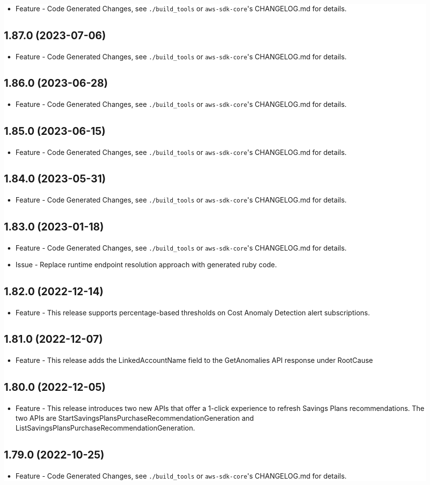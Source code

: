 * Feature - Code Generated Changes, see `./build_tools` or `aws-sdk-core`'s CHANGELOG.md for details.

1.87.0 (2023-07-06)
------------------

* Feature - Code Generated Changes, see `./build_tools` or `aws-sdk-core`'s CHANGELOG.md for details.

1.86.0 (2023-06-28)
------------------

* Feature - Code Generated Changes, see `./build_tools` or `aws-sdk-core`'s CHANGELOG.md for details.

1.85.0 (2023-06-15)
------------------

* Feature - Code Generated Changes, see `./build_tools` or `aws-sdk-core`'s CHANGELOG.md for details.

1.84.0 (2023-05-31)
------------------

* Feature - Code Generated Changes, see `./build_tools` or `aws-sdk-core`'s CHANGELOG.md for details.

1.83.0 (2023-01-18)
------------------

* Feature - Code Generated Changes, see `./build_tools` or `aws-sdk-core`'s CHANGELOG.md for details.

* Issue - Replace runtime endpoint resolution approach with generated ruby code.

1.82.0 (2022-12-14)
------------------

* Feature - This release supports percentage-based thresholds on Cost Anomaly Detection alert subscriptions.

1.81.0 (2022-12-07)
------------------

* Feature - This release adds the LinkedAccountName field to the GetAnomalies API response under RootCause

1.80.0 (2022-12-05)
------------------

* Feature - This release introduces two new APIs that offer a 1-click experience to refresh Savings Plans recommendations. The two APIs are StartSavingsPlansPurchaseRecommendationGeneration and ListSavingsPlansPurchaseRecommendationGeneration.

1.79.0 (2022-10-25)
------------------

* Feature - Code Generated Changes, see `./build_tools` or `aws-sdk-core`'s CHANGELOG.md for details.
